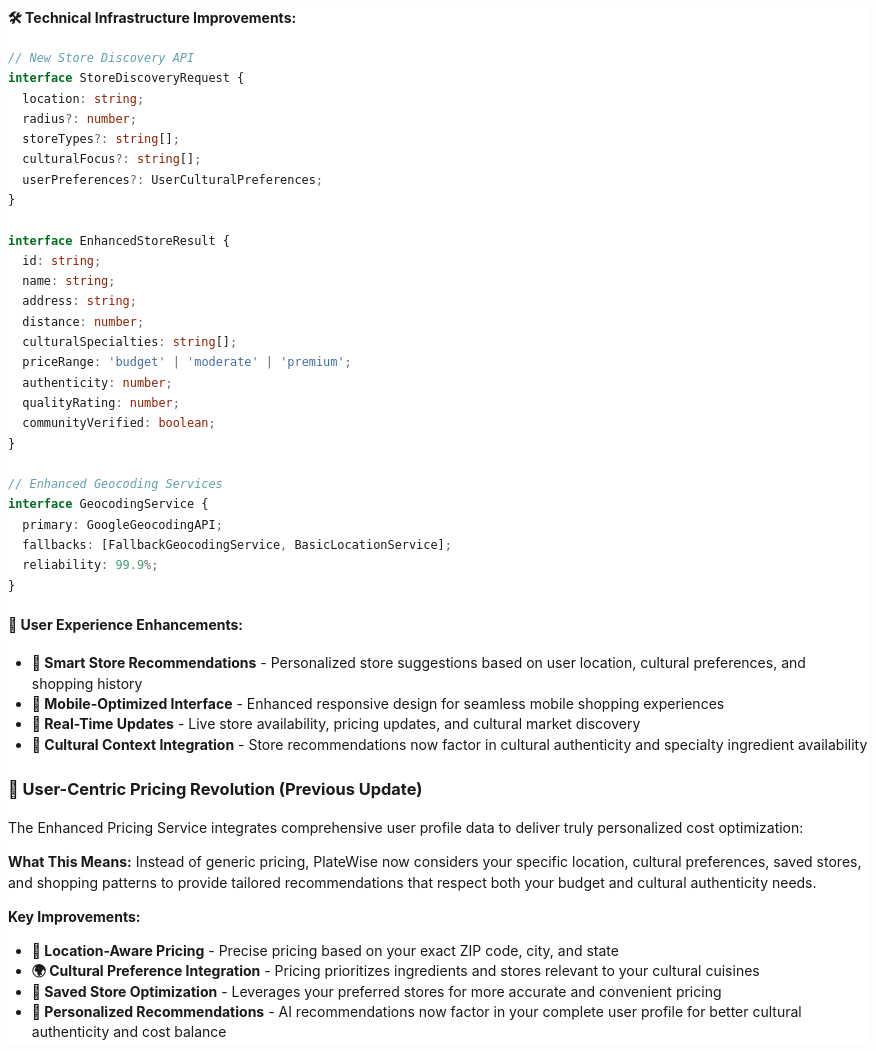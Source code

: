 #### **🛠️ Technical Infrastructure Improvements:**
```typescript
// New Store Discovery API
interface StoreDiscoveryRequest {
  location: string;
  radius?: number;
  storeTypes?: string[];
  culturalFocus?: string[];
  userPreferences?: UserCulturalPreferences;
}

interface EnhancedStoreResult {
  id: string;
  name: string;
  address: string;
  distance: number;
  culturalSpecialties: string[];
  priceRange: 'budget' | 'moderate' | 'premium';
  authenticity: number;
  qualityRating: number;
  communityVerified: boolean;
}

// Enhanced Geocoding Services
interface GeocodingService {
  primary: GoogleGeocodingAPI;
  fallbacks: [FallbackGeocodingService, BasicLocationService];
  reliability: 99.9%;
}
```

#### **🎯 User Experience Enhancements:**
- **🏪 Smart Store Recommendations** - Personalized store suggestions based on user location, cultural preferences, and shopping history
- **📱 Mobile-Optimized Interface** - Enhanced responsive design for seamless mobile shopping experiences
- **🔄 Real-Time Updates** - Live store availability, pricing updates, and cultural market discovery
- **🎯 Cultural Context Integration** - Store recommendations now factor in cultural authenticity and specialty ingredient availability

### **🎯 User-Centric Pricing Revolution (Previous Update)**
The Enhanced Pricing Service integrates comprehensive user profile data to deliver truly personalized cost optimization:

**What This Means:** Instead of generic pricing, PlateWise now considers your specific location, cultural preferences, saved stores, and shopping patterns to provide tailored recommendations that respect both your budget and cultural authenticity needs.

**Key Improvements:**
- **📍 Location-Aware Pricing** - Precise pricing based on your exact ZIP code, city, and state
- **🌍 Cultural Preference Integration** - Pricing prioritizes ingredients and stores relevant to your cultural cuisines
- **🏪 Saved Store Optimization** - Leverages your preferred stores for more accurate and convenient pricing
- **🎯 Personalized Recommendations** - AI recommendations now factor in your complete user profile for better cultural authenticity and cost balance
